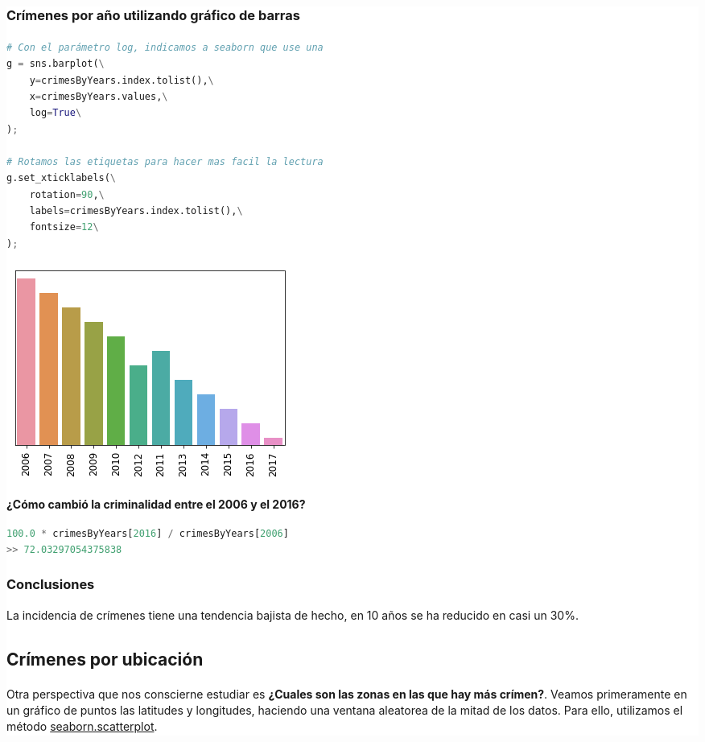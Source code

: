 
### Crímenes por año utilizando gráfico de barras

```python
# Con el parámetro log, indicamos a seaborn que use una
g = sns.barplot(\
    y=crimesByYears.index.tolist(),\
    x=crimesByYears.values,\
    log=True\
);

# Rotamos las etiquetas para hacer mas facil la lectura
g.set_xticklabels(\
    rotation=90,\
    labels=crimesByYears.index.tolist(),\
    fontsize=12\
);
```


![png](/assets/img/philadelphia-crime-data/output_28_0.png)

**¿Cómo cambió la criminalidad entre el 2006 y el 2016?**

```python
100.0 * crimesByYears[2016] / crimesByYears[2006]
>> 72.03297054375838
```



### Conclusiones

La incidencia de crímenes tiene una tendencia bajista de hecho, en 10 años se ha reducido en casi un 30%.

## Crímenes por ubicación

Otra perspectiva que nos conscierne estudiar es **¿Cuales son las zonas en las que hay más crímen?**. Veamos primeramente en un gráfico de puntos las latitudes y longitudes, haciendo una ventana aleatorea de la mitad de los datos. Para ello, utilizamos el método [seaborn.scatterplot](https://seaborn.pydata.org/generated/seaborn.scatterplot.html).
